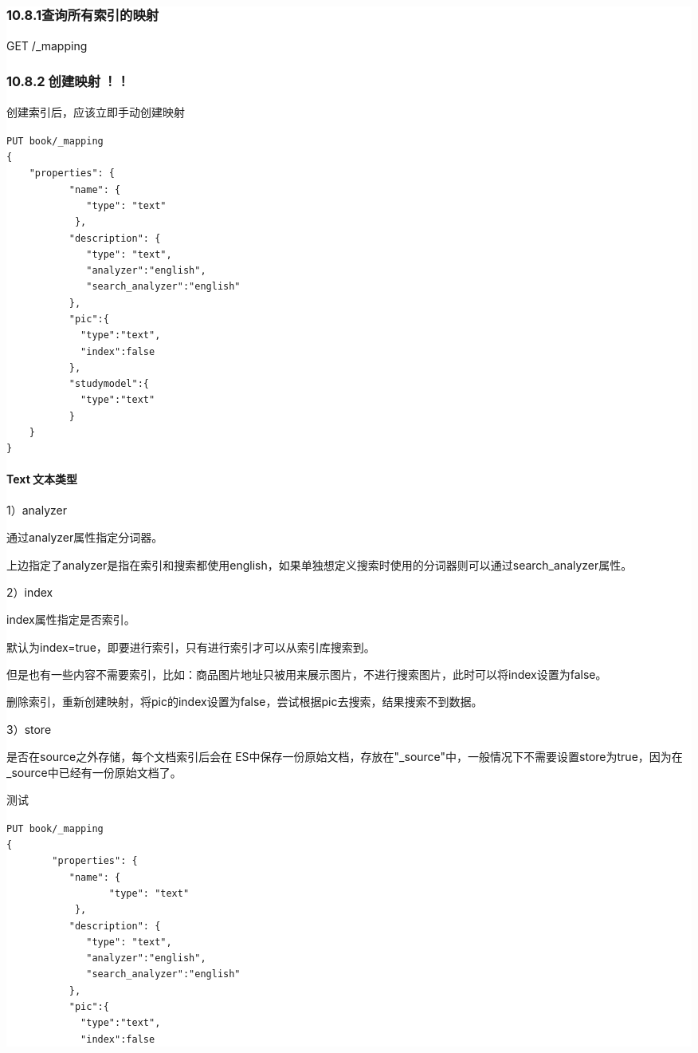 ### 10.8.1查询所有索引的映射

GET /_mapping

### 10.8.2 创建映射 ！！

创建索引后，应该立即手动创建映射

```
PUT book/_mapping
{
	"properties": {
           "name": {
              "type": "text"
            },
           "description": {
              "type": "text",
              "analyzer":"english",
              "search_analyzer":"english"
           },
           "pic":{
             "type":"text",
             "index":false
           },
           "studymodel":{
             "type":"text"
           }
    }
}
```

#### Text 文本类型 

1）analyzer

通过analyzer属性指定分词器。

上边指定了analyzer是指在索引和搜索都使用english，如果单独想定义搜索时使用的分词器则可以通过search_analyzer属性。

2）index

index属性指定是否索引。

默认为index=true，即要进行索引，只有进行索引才可以从索引库搜索到。

但是也有一些内容不需要索引，比如：商品图片地址只被用来展示图片，不进行搜索图片，此时可以将index设置为false。

删除索引，重新创建映射，将pic的index设置为false，尝试根据pic去搜索，结果搜索不到数据。

3）store

是否在source之外存储，每个文档索引后会在 ES中保存一份原始文档，存放在"_source"中，一般情况下不需要设置store为true，因为在_source中已经有一份原始文档了。

测试

```
PUT book/_mapping
{
		"properties": {
           "name": {
                  "type": "text"
            },
           "description": {
              "type": "text",
              "analyzer":"english",
              "search_analyzer":"english"
           },
           "pic":{
             "type":"text",
             "index":false
```